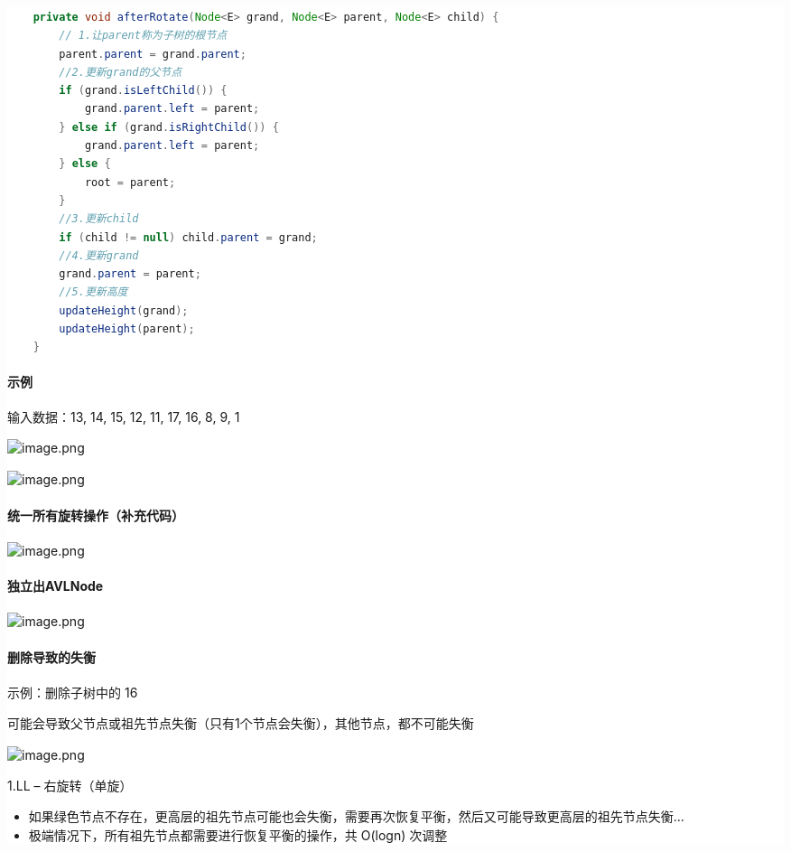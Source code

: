 ```java
    private void afterRotate(Node<E> grand, Node<E> parent, Node<E> child) {
        // 1.让parent称为子树的根节点
        parent.parent = grand.parent;
        //2.更新grand的父节点
        if (grand.isLeftChild()) {
            grand.parent.left = parent;
        } else if (grand.isRightChild()) {
            grand.parent.left = parent;
        } else {
            root = parent;
        }
        //3.更新child
        if (child != null) child.parent = grand;
        //4.更新grand
        grand.parent = parent;
        //5.更新高度
        updateHeight(grand);
        updateHeight(parent);
    }
```

#### 示例

输入数据：13, 14, 15, 12, 11, 17, 16, 8, 9, 1

![image.png](https://upload-images.jianshu.io/upload_images/1128757-ec6a4f55da63c144.png?imageMogr2/auto-orient/strip%7CimageView2/2/w/1240)

![image.png](https://upload-images.jianshu.io/upload_images/1128757-7bec02ce730c9e3a.png?imageMogr2/auto-orient/strip%7CimageView2/2/w/1240)

#### 统一所有旋转操作（补充代码）
![image.png](https://upload-images.jianshu.io/upload_images/1128757-9e7651757bdf1c45.png?imageMogr2/auto-orient/strip%7CimageView2/2/w/1240)
```java

```



#### 独立出AVLNode
![image.png](https://upload-images.jianshu.io/upload_images/1128757-c2e815c8d8aec27c.png?imageMogr2/auto-orient/strip%7CimageView2/2/w/1240)
#### 删除导致的失衡

示例：删除子树中的 16 

可能会导致父节点或祖先节点失衡（只有1个节点会失衡），其他节点，都不可能失衡

![image.png](https://upload-images.jianshu.io/upload_images/1128757-b54c67182b9e4181.png?imageMogr2/auto-orient/strip%7CimageView2/2/w/1240)




1.LL – 右旋转（单旋）

- 如果绿色节点不存在，更高层的祖先节点可能也会失衡，需要再次恢复平衡，然后又可能导致更高层的祖先节点失衡...
- 极端情况下，所有祖先节点都需要进行恢复平衡的操作，共 O(logn) 次调整 
